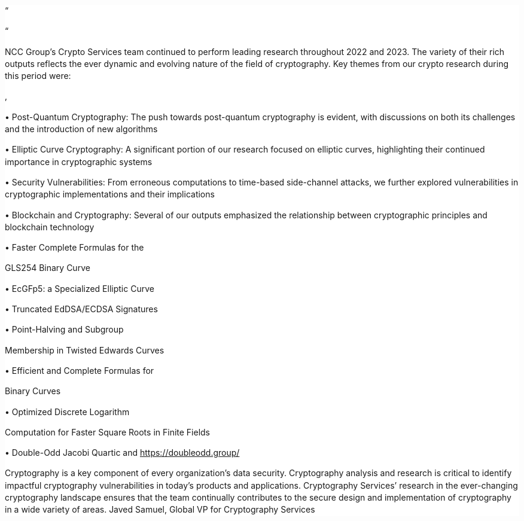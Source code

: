 “

“

NCC Group’s Crypto Services team continued to perform 
leading research throughout 2022 and 2023\. The variety 
of their rich outputs reflects the ever dynamic and 
evolving nature of the field of cryptography. Key themes 
from our crypto research during this period were:

,

• Post\-Quantum Cryptography: The push towards 
post\-quantum cryptography is evident, with 
discussions on both its challenges and the 
introduction of new algorithms 

• Elliptic Curve Cryptography: A significant portion 
of our research focused on elliptic curves, 
highlighting their continued importance in 
cryptographic systems 

• Security Vulnerabilities: From erroneous 
computations to time\-based side\-channel 
attacks, we further explored vulnerabilities 
in cryptographic implementations and their 
implications 

• Blockchain and Cryptography: Several of our 
outputs emphasized the relationship between 
cryptographic principles and blockchain 
technology

• Faster Complete Formulas for the 

GLS254 Binary Curve 

• EcGFp5: a Specialized Elliptic Curve 

• Truncated EdDSA/ECDSA Signatures 

• Point\-Halving and Subgroup 

Membership in Twisted Edwards 
Curves 

• Efficient and Complete Formulas for 

Binary Curves 

• Optimized Discrete Logarithm 

Computation for Faster Square Roots 
in Finite Fields 

• Double\-Odd Jacobi Quartic and 
https://doubleodd.group/

Cryptography is a key component of every 
organization’s data security. Cryptography analysis 
and research is critical to identify impactful 
cryptography vulnerabilities in today’s products and 
applications. Cryptography Services’ research in 
the ever\-changing cryptography landscape ensures 
that the team continually contributes to the secure 
design and implementation of cryptography in a 
wide variety of areas. Javed Samuel, Global VP for 
Cryptography Services
